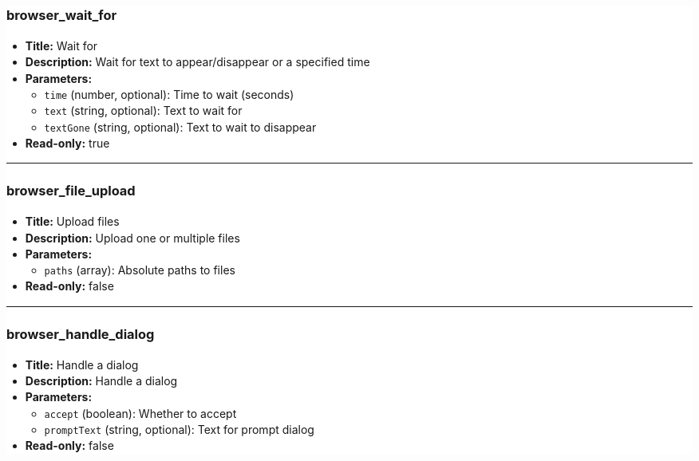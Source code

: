 
### browser_wait_for
- **Title:** Wait for  
- **Description:** Wait for text to appear/disappear or a specified time  
- **Parameters:**  
  - `time` (number, optional): Time to wait (seconds)  
  - `text` (string, optional): Text to wait for  
  - `textGone` (string, optional): Text to wait to disappear  
- **Read-only:** true

---

### browser_file_upload
- **Title:** Upload files  
- **Description:** Upload one or multiple files  
- **Parameters:**  
  - `paths` (array): Absolute paths to files  
- **Read-only:** false

---

### browser_handle_dialog
- **Title:** Handle a dialog  
- **Description:** Handle a dialog  
- **Parameters:**  
  - `accept` (boolean): Whether to accept  
  - `promptText` (string, optional): Text for prompt dialog  
- **Read-only:** false